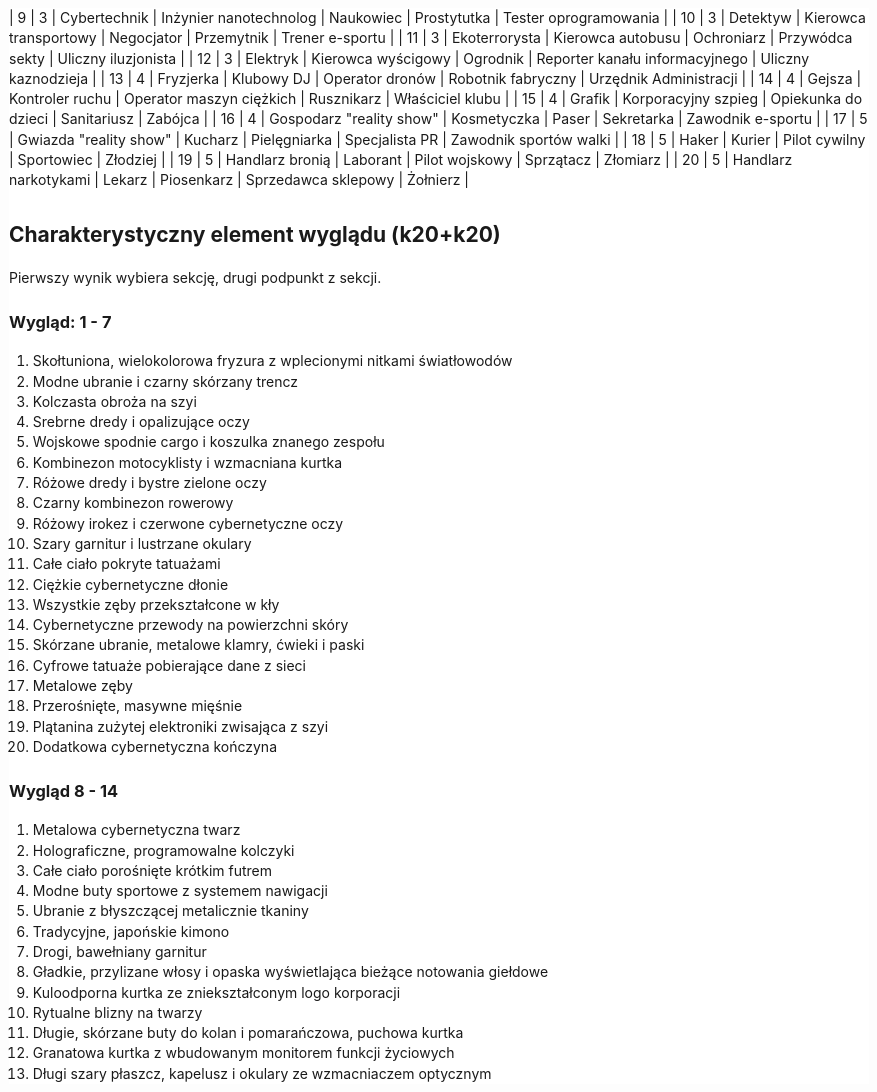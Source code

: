 | 9   |    3    | Cybertechnik             | Inżynier nanotechnolog    | Naukowiec                | Prostytutka                     | Tester oprogramowania     |
| 10  |    3    | Detektyw                 | Kierowca transportowy     | Negocjator               | Przemytnik                      | Trener e-sportu           |
| 11  |    3    | Ekoterrorysta            | Kierowca autobusu         | Ochroniarz               | Przywódca sekty                 | Uliczny iluzjonista       |
| 12  |    3    | Elektryk                 | Kierowca wyścigowy        | Ogrodnik                 | Reporter kanału informacyjnego  | Uliczny kaznodzieja       |
| 13  |    4    | Fryzjerka                | Klubowy DJ                | Operator dronów          | Robotnik fabryczny              | Urzędnik Administracji    |
| 14  |    4    | Gejsza                   | Kontroler ruchu           | Operator maszyn ciężkich | Rusznikarz                      | Właściciel klubu          |
| 15  |    4    | Grafik                   | Korporacyjny szpieg       | Opiekunka do dzieci      | Sanitariusz                     | Zabójca                   |
| 16  |    4    | Gospodarz "reality show" | Kosmetyczka               | Paser                    | Sekretarka                      | Zawodnik e-sportu         |
| 17  |    5    | Gwiazda "reality show"   | Kucharz                   | Pielęgniarka             | Specjalista PR                  | Zawodnik sportów walki    |
| 18  |    5    | Haker                    | Kurier                    | Pilot cywilny            | Sportowiec                      | Złodziej                  |
| 19  |    5    | Handlarz bronią          | Laborant                  | Pilot wojskowy           | Sprzątacz                       | Złomiarz                  |
| 20  |    5    | Handlarz narkotykami     | Lekarz                    | Piosenkarz               | Sprzedawca sklepowy             | Żołnierz                  |

## Charakterystyczny element wyglądu (k20+k20)

Pierwszy wynik wybiera sekcję, drugi podpunkt z sekcji.

### Wygląd: 1 - 7

1. Skołtuniona, wielokolorowa fryzura z wplecionymi nitkami światłowodów
2. Modne ubranie i czarny skórzany trencz
3. Kolczasta obroża na szyi
4. Srebrne dredy i opalizujące oczy
5. Wojskowe spodnie cargo i koszulka znanego zespołu
6. Kombinezon motocyklisty i wzmacniana kurtka
7. Różowe dredy i bystre zielone oczy
8. Czarny kombinezon rowerowy
9. Różowy irokez i czerwone cybernetyczne oczy
10. Szary garnitur i lustrzane okulary
11. Całe ciało pokryte tatuażami
12. Ciężkie cybernetyczne dłonie
13. Wszystkie zęby przekształcone w kły
14. Cybernetyczne przewody na powierzchni skóry
15. Skórzane ubranie, metalowe klamry, ćwieki i paski
16. Cyfrowe tatuaże pobierające dane z sieci
17. Metalowe zęby
18. Przerośnięte, masywne mięśnie
19. Plątanina zużytej elektroniki zwisająca z szyi
20. Dodatkowa cybernetyczna kończyna

### Wygląd 8 - 14

1. Metalowa cybernetyczna twarz
2. Holograficzne, programowalne kolczyki
3. Całe ciało porośnięte krótkim futrem
4. Modne buty sportowe z systemem nawigacji
5. Ubranie z błyszczącej metalicznie tkaniny
6. Tradycyjne, japońskie kimono
7. Drogi, bawełniany garnitur
8. Gładkie, przylizane włosy i opaska wyświetlająca bieżące notowania giełdowe
9. Kuloodporna kurtka ze zniekształconym logo korporacji
10. Rytualne blizny na twarzy
11. Długie, skórzane buty do kolan i pomarańczowa, puchowa kurtka
12. Granatowa kurtka z wbudowanym monitorem funkcji życiowych
13. Długi szary płaszcz, kapelusz i okulary ze wzmacniaczem optycznym